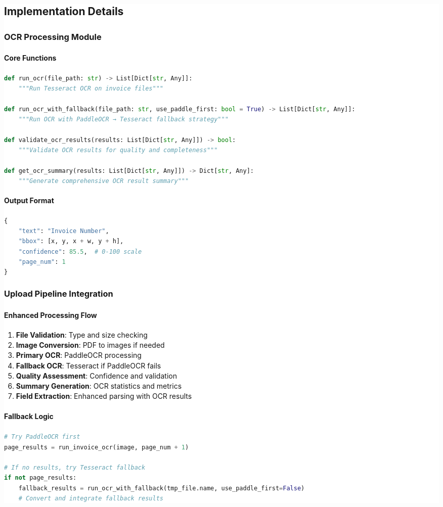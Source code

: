 ## Implementation Details

### OCR Processing Module

#### Core Functions
```python
def run_ocr(file_path: str) -> List[Dict[str, Any]]:
    """Run Tesseract OCR on invoice files"""
    
def run_ocr_with_fallback(file_path: str, use_paddle_first: bool = True) -> List[Dict[str, Any]]:
    """Run OCR with PaddleOCR → Tesseract fallback strategy"""
    
def validate_ocr_results(results: List[Dict[str, Any]]) -> bool:
    """Validate OCR results for quality and completeness"""
    
def get_ocr_summary(results: List[Dict[str, Any]]) -> Dict[str, Any]:
    """Generate comprehensive OCR result summary"""
```

#### Output Format
```python
{
    "text": "Invoice Number",
    "bbox": [x, y, x + w, y + h],
    "confidence": 85.5,  # 0-100 scale
    "page_num": 1
}
```

### Upload Pipeline Integration

#### Enhanced Processing Flow
1. **File Validation**: Type and size checking
2. **Image Conversion**: PDF to images if needed
3. **Primary OCR**: PaddleOCR processing
4. **Fallback OCR**: Tesseract if PaddleOCR fails
5. **Quality Assessment**: Confidence and validation
6. **Summary Generation**: OCR statistics and metrics
7. **Field Extraction**: Enhanced parsing with OCR results

#### Fallback Logic
```python
# Try PaddleOCR first
page_results = run_invoice_ocr(image, page_num + 1)

# If no results, try Tesseract fallback
if not page_results:
    fallback_results = run_ocr_with_fallback(tmp_file.name, use_paddle_first=False)
    # Convert and integrate fallback results
```
